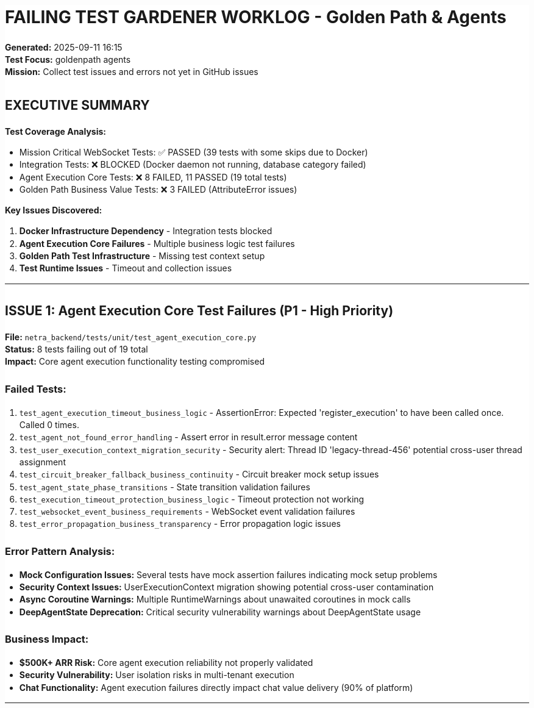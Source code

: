 # FAILING TEST GARDENER WORKLOG - Golden Path & Agents
**Generated:** 2025-09-11 16:15  
**Test Focus:** goldenpath agents  
**Mission:** Collect test issues and errors not yet in GitHub issues

## EXECUTIVE SUMMARY

**Test Coverage Analysis:**
- Mission Critical WebSocket Tests: ✅ PASSED (39 tests with some skips due to Docker)
- Integration Tests: ❌ BLOCKED (Docker daemon not running, database category failed)
- Agent Execution Core Tests: ❌ 8 FAILED, 11 PASSED (19 total tests)
- Golden Path Business Value Tests: ❌ 3 FAILED (AttributeError issues)

**Key Issues Discovered:**
1. **Docker Infrastructure Dependency** - Integration tests blocked
2. **Agent Execution Core Failures** - Multiple business logic test failures
3. **Golden Path Test Infrastructure** - Missing test context setup
4. **Test Runtime Issues** - Timeout and collection issues

---

## ISSUE 1: Agent Execution Core Test Failures (P1 - High Priority)

**File:** `netra_backend/tests/unit/test_agent_execution_core.py`  
**Status:** 8 tests failing out of 19 total  
**Impact:** Core agent execution functionality testing compromised

### Failed Tests:
1. `test_agent_execution_timeout_business_logic` - AssertionError: Expected 'register_execution' to have been called once. Called 0 times.
2. `test_agent_not_found_error_handling` - Assert error in result.error message content
3. `test_user_execution_context_migration_security` - Security alert: Thread ID 'legacy-thread-456' potential cross-user thread assignment
4. `test_circuit_breaker_fallback_business_continuity` - Circuit breaker mock setup issues
5. `test_agent_state_phase_transitions` - State transition validation failures
6. `test_execution_timeout_protection_business_logic` - Timeout protection not working
7. `test_websocket_event_business_requirements` - WebSocket event validation failures
8. `test_error_propagation_business_transparency` - Error propagation logic issues

### Error Pattern Analysis:
- **Mock Configuration Issues:** Several tests have mock assertion failures indicating mock setup problems
- **Security Context Issues:** UserExecutionContext migration showing potential cross-user contamination
- **Async Coroutine Warnings:** Multiple RuntimeWarnings about unawaited coroutines in mock calls
- **DeepAgentState Deprecation:** Critical security vulnerability warnings about DeepAgentState usage

### Business Impact:
- **$500K+ ARR Risk:** Core agent execution reliability not properly validated
- **Security Vulnerability:** User isolation risks in multi-tenant execution
- **Chat Functionality:** Agent execution failures directly impact chat value delivery (90% of platform)

---